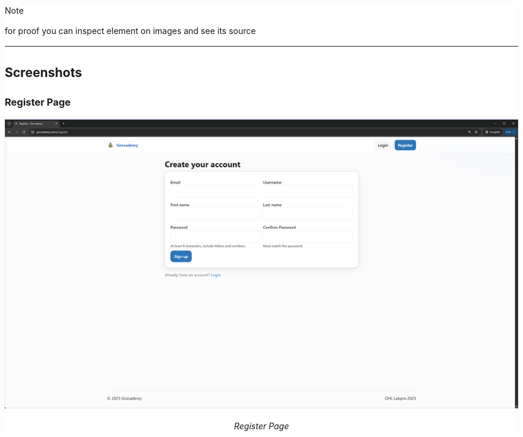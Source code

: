 > [!NOTE]
> for proof you can inspect element on images and see its source

---

## Screenshots

### **Register Page**

<p align="center">
    <img width="1280px" src="/docs/screenshots/register.png">
</p>
<p align="center"><i>Register Page</i></p>

<p align="center">